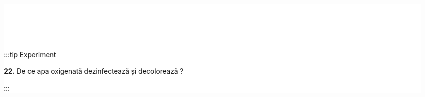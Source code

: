 
<br></br>
<br></br>




:::tip Experiment

**22.** De ce apa oxigenată dezinfectează și decolorează ?

:::

<Video src="https://www.youtube.com/embed/dY47Ce1Y3OM" />


**Materiale necesare:** eprubetă, apă oxigenată 12%, dioxid de mangan (catalizator), chibrit, spatulă, clește de lemn, așchii de brad.

:::warning

**Experiment demonstrativ efectuat numai de către profesor!**

Apa oxigenată concentrată este caustică! 
 
:::



**Descrierea experimentului:** 

- Pune în eprubetă apă oxigenată 12% și puțin praf negru de dioxid de mangan. 
- Ține  eprubeta cu cleștele de lemn și vino deasupra ei cu o așchie de brad cu puncte incandescente.  
 
 
- Ce observi ?


:::note Observaţie

Apa oxigenată  cu catalizator (MnO<sub>2</sub>)  se descompune  energic, cu degajare de oxigen, care aprinde așchia de brad cu puncte incandescente.  

:::



**Concluzia experimentului:**

Apa oxigenată  în prezența catalizatorului ( MnO<sub>2</sub> ), se descompune și formează apă – H<sub>2</sub>O  și oxigen – O<sub>2</sub>. Iată de ce apa oxigenată are rol de dezinfectant și decolorant: oxigenul degajat la descompunerea ei, la lumină, distruge microbii și decolorează sângele de pe o rană sau în cosmetică, la decolorarea părului.

Este o reacție de descompunere, întrucât avem un singur reactant : 






<Img src="chimie/clasa8/capitolul1/1_2_2_Poza5_ReactieExperiment22.jpg" />
